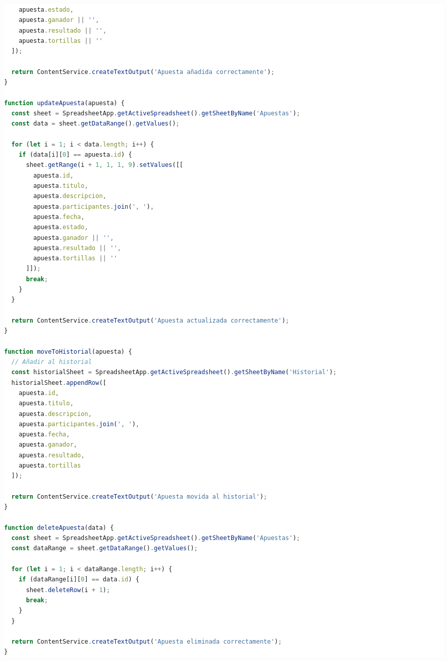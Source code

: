 ```javascript
    apuesta.estado,
    apuesta.ganador || '',
    apuesta.resultado || '',
    apuesta.tortillas || ''
  ]);
  
  return ContentService.createTextOutput('Apuesta añadida correctamente');
}

function updateApuesta(apuesta) {
  const sheet = SpreadsheetApp.getActiveSpreadsheet().getSheetByName('Apuestas');
  const data = sheet.getDataRange().getValues();
  
  for (let i = 1; i < data.length; i++) {
    if (data[i][0] == apuesta.id) {
      sheet.getRange(i + 1, 1, 1, 9).setValues([[
        apuesta.id,
        apuesta.titulo,
        apuesta.descripcion,
        apuesta.participantes.join(', '),
        apuesta.fecha,
        apuesta.estado,
        apuesta.ganador || '',
        apuesta.resultado || '',
        apuesta.tortillas || ''
      ]]);
      break;
    }
  }
  
  return ContentService.createTextOutput('Apuesta actualizada correctamente');
}

function moveToHistorial(apuesta) {
  // Añadir al historial
  const historialSheet = SpreadsheetApp.getActiveSpreadsheet().getSheetByName('Historial');
  historialSheet.appendRow([
    apuesta.id,
    apuesta.titulo,
    apuesta.descripcion,
    apuesta.participantes.join(', '),
    apuesta.fecha,
    apuesta.ganador,
    apuesta.resultado,
    apuesta.tortillas
  ]);
  
  return ContentService.createTextOutput('Apuesta movida al historial');
}

function deleteApuesta(data) {
  const sheet = SpreadsheetApp.getActiveSpreadsheet().getSheetByName('Apuestas');
  const dataRange = sheet.getDataRange().getValues();
  
  for (let i = 1; i < dataRange.length; i++) {
    if (dataRange[i][0] == data.id) {
      sheet.deleteRow(i + 1);
      break;
    }
  }
  
  return ContentService.createTextOutput('Apuesta eliminada correctamente');
}
```